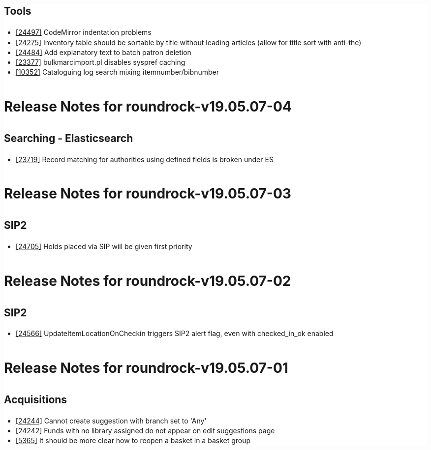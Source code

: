 ## Tools

- [[24497]](http://bugs.koha-community.org/bugzilla3/show_bug.cgi?id=24497) CodeMirror indentation problems
- [[24275]](http://bugs.koha-community.org/bugzilla3/show_bug.cgi?id=24275) Inventory table should be sortable by title without leading articles (allow for title sort with anti-the)
- [[24484]](http://bugs.koha-community.org/bugzilla3/show_bug.cgi?id=24484) Add explanatory text to batch patron deletion
- [[23377]](http://bugs.koha-community.org/bugzilla3/show_bug.cgi?id=23377) bulkmarcimport.pl disables syspref caching
- [[10352]](http://bugs.koha-community.org/bugzilla3/show_bug.cgi?id=10352) Cataloguing log search mixing itemnumber/bibnumber



# Release Notes for roundrock-v19.05.07-04

## Searching - Elasticsearch

- [[23719]](http://bugs.koha-community.org/bugzilla3/show_bug.cgi?id=23719) Record matching for authorities using defined fields is broken under ES



# Release Notes for roundrock-v19.05.07-03

## SIP2

- [[24705]](http://bugs.koha-community.org/bugzilla3/show_bug.cgi?id=24705) Holds placed via SIP will be given first priority



# Release Notes for roundrock-v19.05.07-02

## SIP2

- [[24566]](http://bugs.koha-community.org/bugzilla3/show_bug.cgi?id=24566) UpdateItemLocationOnCheckin triggers SIP2 alert flag, even with checked_in_ok enabled



# Release Notes for roundrock-v19.05.07-01

## Acquisitions

- [[24244]](http://bugs.koha-community.org/bugzilla3/show_bug.cgi?id=24244) Cannot create suggestion with branch set to 'Any'
- [[24242]](http://bugs.koha-community.org/bugzilla3/show_bug.cgi?id=24242) Funds with no library assigned do not appear on edit suggestions page
- [[5365]](http://bugs.koha-community.org/bugzilla3/show_bug.cgi?id=5365) It should be more clear how to reopen a basket in a basket group
